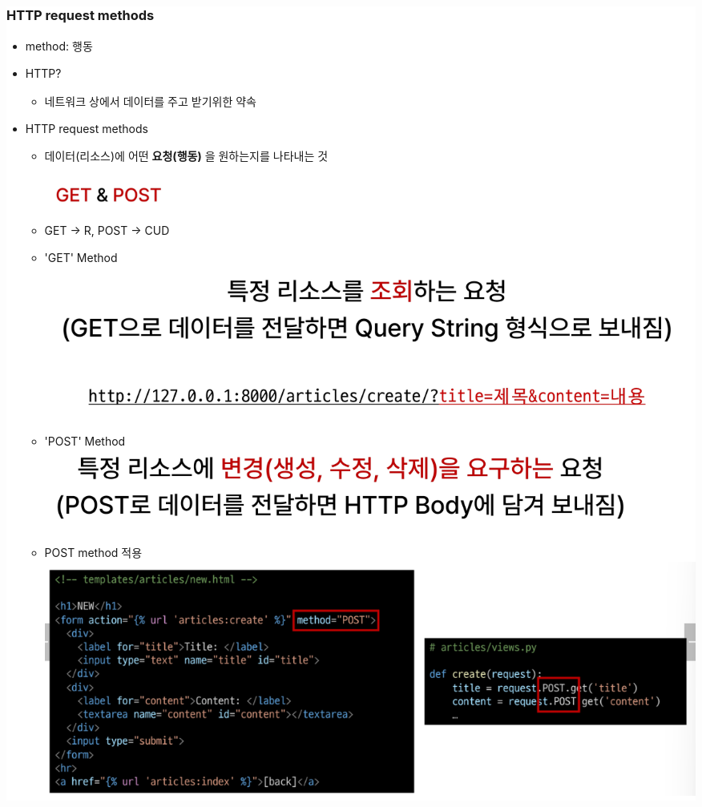 ### HTTP request methods

- method: 행동

- HTTP?
  
  - 네트워크 상에서 데이터를 주고 받기위한 약속

- HTTP request methods
  
  - 데이터(리소스)에 어떤 **요청(행동)** 을 원하는지를 나타내는 것 
    
    <img src="0925_0927_assets/2023-09-28-14-01-21-image.png" title="" alt="" width="153">
  
  - GET -> R, POST -> CUD
  
  - 'GET' Method
    
     ![](0925_0927_assets/2023-09-28-14-02-58-image.png)
  
  - 'POST' Method
    ![](0925_0927_assets/2023-09-28-14-03-30-image.png)
  
  - POST method 적용
    ![](0925_0927_assets/2023-09-28-14-04-01-image.png)
